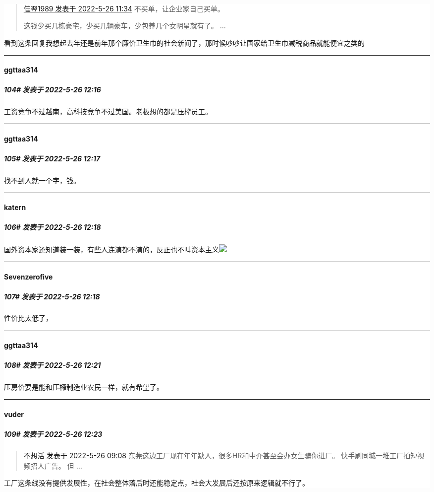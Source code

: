 <blockquote><a href="httphttps://bbs.saraba1st.com/2b/forum.php?mod=redirect&amp;goto=findpost&amp;pid=55996626&amp;ptid=2071476" target="_blank">佳翌1989 发表于 2022-5-26 11:34</a>
不买单，让企业家自己买单。

这钱少买几栋豪宅，少买几辆豪车，少包养几个女明星就有了。 ...</blockquote>
看到这条回复我想起去年还是前年那个廉价卫生巾的社会新闻了，那时候吵吵让国家给卫生巾减税商品就能便宜之类的

*****

####  ggttaa314  
##### 104#       发表于 2022-5-26 12:16

工资竞争不过越南，高科技竞争不过美国。老板想的都是压榨员工。

*****

####  ggttaa314  
##### 105#       发表于 2022-5-26 12:17

找不到人就一个字，钱。

*****

####  katern  
##### 106#       发表于 2022-5-26 12:18

国外资本家还知道装一装，有些人连演都不演的，反正也不叫资本主义<img src="https://static.saraba1st.com/image/smiley/face2017/037.png" referrerpolicy="no-referrer">

*****

####  Sevenzerofive  
##### 107#       发表于 2022-5-26 12:18

性价比太低了，

*****

####  ggttaa314  
##### 108#       发表于 2022-5-26 12:21

压房价要是能和压榨制造业农民一样，就有希望了。



*****

####  vuder  
##### 109#       发表于 2022-5-26 12:23

<blockquote><a href="httphttps://bbs.saraba1st.com/2b/forum.php?mod=redirect&amp;goto=findpost&amp;pid=55994291&amp;ptid=2071476" target="_blank">不想活 发表于 2022-5-26 09:08</a>
东莞这边工厂现在年年缺人，很多HR和中介甚至会办女生骗你进厂。
快手刷同城一堆工厂拍短视频招人广告。
但 ...</blockquote>
工厂这条线没有提供发展性，在社会整体落后时还能稳定点，社会大发展后还按原来逻辑就不行了。
